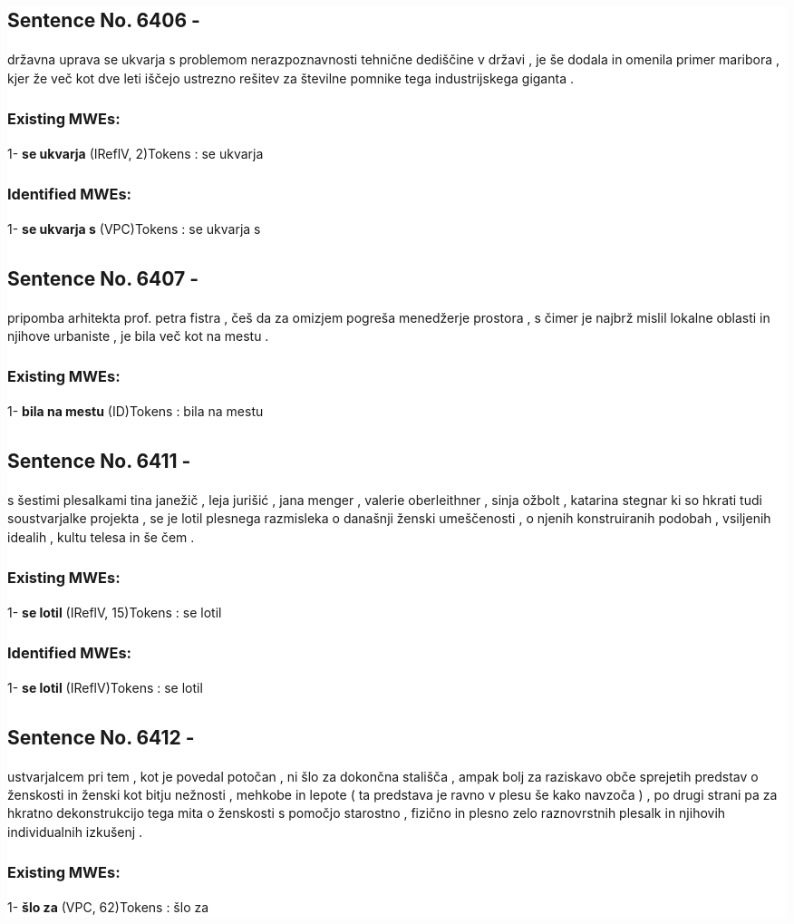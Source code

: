 ## Sentence No. 6406 - 
državna uprava se ukvarja s problemom nerazpoznavnosti tehnične dediščine v državi , je še dodala in omenila primer maribora , kjer že več kot dve leti iščejo ustrezno rešitev za številne pomnike tega industrijskega giganta . 
### Existing MWEs: 
1- **se ukvarja** (IReflV, 2)Tokens : 
se
ukvarja

### Identified MWEs: 
1- **se ukvarja s** (VPC)Tokens : 
se
ukvarja
s

## Sentence No. 6407 - 
pripomba arhitekta prof. petra fistra , češ da za omizjem pogreša menedžerje prostora , s čimer je najbrž mislil lokalne oblasti in njihove urbaniste , je bila več kot na mestu . 
### Existing MWEs: 
1- **bila na mestu** (ID)Tokens : 
bila
na
mestu

## Sentence No. 6411 - 
s šestimi plesalkami tina janežič , leja jurišić , jana menger , valerie oberleithner , sinja ožbolt , katarina stegnar ki so hkrati tudi soustvarjalke projekta , se je lotil plesnega razmisleka o današnji ženski umeščenosti , o njenih konstruiranih podobah , vsiljenih idealih , kultu telesa in še čem . 
### Existing MWEs: 
1- **se lotil** (IReflV, 15)Tokens : 
se
lotil

### Identified MWEs: 
1- **se lotil** (IReflV)Tokens : 
se
lotil

## Sentence No. 6412 - 
ustvarjalcem pri tem , kot je povedal potočan , ni šlo za dokončna stališča , ampak bolj za raziskavo obče sprejetih predstav o ženskosti in ženski kot bitju nežnosti , mehkobe in lepote ( ta predstava je ravno v plesu še kako navzoča ) , po drugi strani pa za hkratno dekonstrukcijo tega mita o ženskosti s pomočjo starostno , fizično in plesno zelo raznovrstnih plesalk in njihovih individualnih izkušenj . 
### Existing MWEs: 
1- **šlo za** (VPC, 62)Tokens : 
šlo
za
